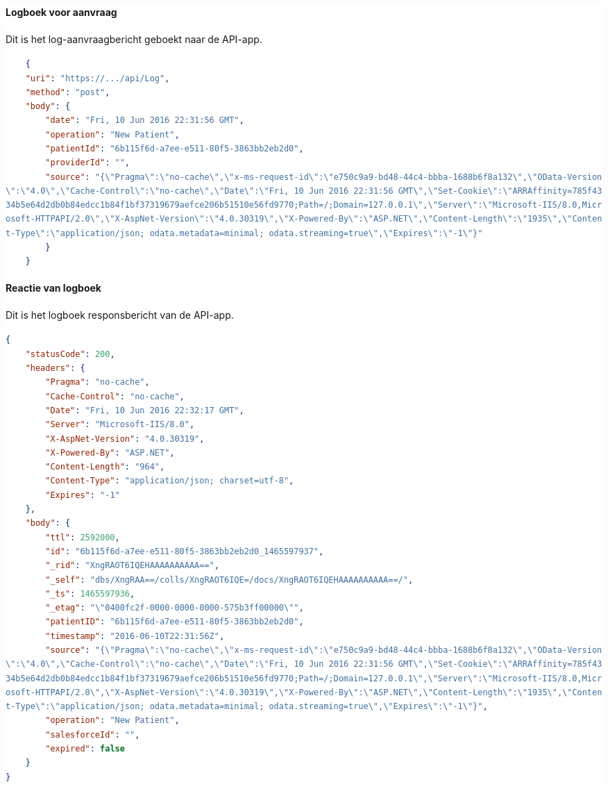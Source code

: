 
#### <a name="log-request"></a>Logboek voor aanvraag

Dit is het log-aanvraagbericht geboekt naar de API-app.

``` json
    {
    "uri": "https://.../api/Log",
    "method": "post",
    "body": {
        "date": "Fri, 10 Jun 2016 22:31:56 GMT",
        "operation": "New Patient",
        "patientId": "6b115f6d-a7ee-e511-80f5-3863bb2eb2d0",
        "providerId": "",
        "source": "{\"Pragma\":\"no-cache\",\"x-ms-request-id\":\"e750c9a9-bd48-44c4-bbba-1688b6f8a132\",\"OData-Version\":\"4.0\",\"Cache-Control\":\"no-cache\",\"Date\":\"Fri, 10 Jun 2016 22:31:56 GMT\",\"Set-Cookie\":\"ARRAffinity=785f4334b5e64d2db0b84edcc1b84f1bf37319679aefce206b51510e56fd9770;Path=/;Domain=127.0.0.1\",\"Server\":\"Microsoft-IIS/8.0,Microsoft-HTTPAPI/2.0\",\"X-AspNet-Version\":\"4.0.30319\",\"X-Powered-By\":\"ASP.NET\",\"Content-Length\":\"1935\",\"Content-Type\":\"application/json; odata.metadata=minimal; odata.streaming=true\",\"Expires\":\"-1\"}"
        }
    }

```


#### <a name="log-response"></a>Reactie van logboek

Dit is het logboek responsbericht van de API-app.

``` json
{
    "statusCode": 200,
    "headers": {
        "Pragma": "no-cache",
        "Cache-Control": "no-cache",
        "Date": "Fri, 10 Jun 2016 22:32:17 GMT",
        "Server": "Microsoft-IIS/8.0",
        "X-AspNet-Version": "4.0.30319",
        "X-Powered-By": "ASP.NET",
        "Content-Length": "964",
        "Content-Type": "application/json; charset=utf-8",
        "Expires": "-1"
    },
    "body": {
        "ttl": 2592000,
        "id": "6b115f6d-a7ee-e511-80f5-3863bb2eb2d0_1465597937",
        "_rid": "XngRAOT6IQEHAAAAAAAAAA==",
        "_self": "dbs/XngRAA==/colls/XngRAOT6IQE=/docs/XngRAOT6IQEHAAAAAAAAAA==/",
        "_ts": 1465597936,
        "_etag": "\"0400fc2f-0000-0000-0000-575b3ff00000\"",
        "patientID": "6b115f6d-a7ee-e511-80f5-3863bb2eb2d0",
        "timestamp": "2016-06-10T22:31:56Z",
        "source": "{\"Pragma\":\"no-cache\",\"x-ms-request-id\":\"e750c9a9-bd48-44c4-bbba-1688b6f8a132\",\"OData-Version\":\"4.0\",\"Cache-Control\":\"no-cache\",\"Date\":\"Fri, 10 Jun 2016 22:31:56 GMT\",\"Set-Cookie\":\"ARRAffinity=785f4334b5e64d2db0b84edcc1b84f1bf37319679aefce206b51510e56fd9770;Path=/;Domain=127.0.0.1\",\"Server\":\"Microsoft-IIS/8.0,Microsoft-HTTPAPI/2.0\",\"X-AspNet-Version\":\"4.0.30319\",\"X-Powered-By\":\"ASP.NET\",\"Content-Length\":\"1935\",\"Content-Type\":\"application/json; odata.metadata=minimal; odata.streaming=true\",\"Expires\":\"-1\"}",
        "operation": "New Patient",
        "salesforceId": "",
        "expired": false
    }
}

```
